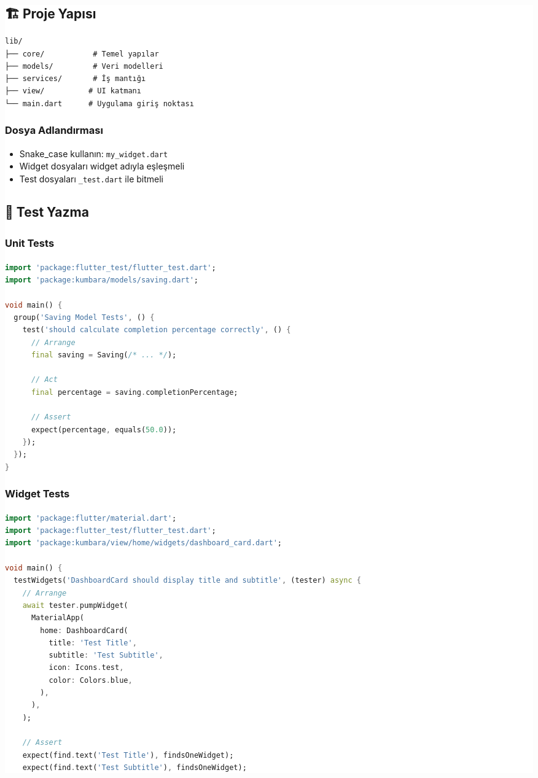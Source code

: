 ## 🏗️ Proje Yapısı

```
lib/
├── core/           # Temel yapılar
├── models/         # Veri modelleri  
├── services/       # İş mantığı
├── view/          # UI katmanı
└── main.dart      # Uygulama giriş noktası
```

### Dosya Adlandırması
- Snake_case kullanın: `my_widget.dart`
- Widget dosyaları widget adıyla eşleşmeli
- Test dosyaları `_test.dart` ile bitmeli

## 🧪 Test Yazma

### Unit Tests
```dart
import 'package:flutter_test/flutter_test.dart';
import 'package:kumbara/models/saving.dart';

void main() {
  group('Saving Model Tests', () {
    test('should calculate completion percentage correctly', () {
      // Arrange
      final saving = Saving(/* ... */);
      
      // Act
      final percentage = saving.completionPercentage;
      
      // Assert
      expect(percentage, equals(50.0));
    });
  });
}
```

### Widget Tests
```dart
import 'package:flutter/material.dart';
import 'package:flutter_test/flutter_test.dart';
import 'package:kumbara/view/home/widgets/dashboard_card.dart';

void main() {
  testWidgets('DashboardCard should display title and subtitle', (tester) async {
    // Arrange
    await tester.pumpWidget(
      MaterialApp(
        home: DashboardCard(
          title: 'Test Title',
          subtitle: 'Test Subtitle',
          icon: Icons.test,
          color: Colors.blue,
        ),
      ),
    );

    // Assert
    expect(find.text('Test Title'), findsOneWidget);
    expect(find.text('Test Subtitle'), findsOneWidget);
```